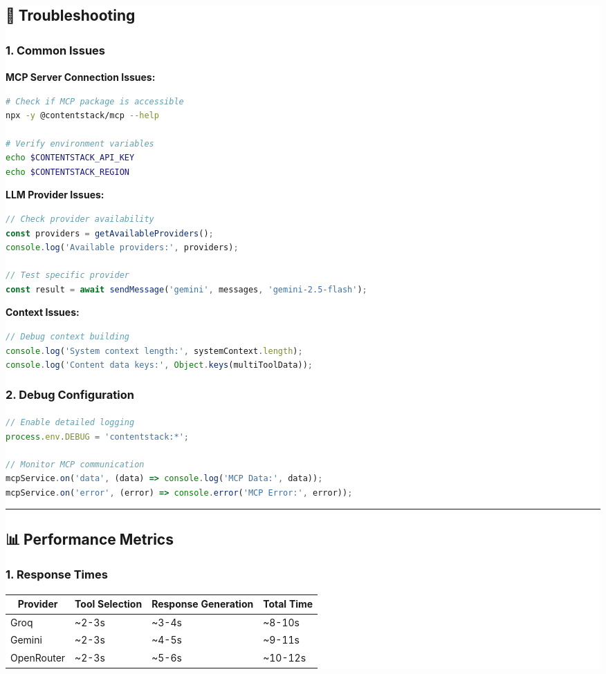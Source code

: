 
## 🔧 Troubleshooting

### 1. Common Issues

**MCP Server Connection Issues:**
```bash
# Check if MCP package is accessible
npx -y @contentstack/mcp --help

# Verify environment variables
echo $CONTENTSTACK_API_KEY
echo $CONTENTSTACK_REGION
```

**LLM Provider Issues:**
```typescript
// Check provider availability
const providers = getAvailableProviders();
console.log('Available providers:', providers);

// Test specific provider
const result = await sendMessage('gemini', messages, 'gemini-2.5-flash');
```

**Context Issues:**
```typescript
// Debug context building
console.log('System context length:', systemContext.length);
console.log('Content data keys:', Object.keys(multiToolData));
```

### 2. Debug Configuration

```typescript
// Enable detailed logging
process.env.DEBUG = 'contentstack:*';

// Monitor MCP communication
mcpService.on('data', (data) => console.log('MCP Data:', data));
mcpService.on('error', (error) => console.error('MCP Error:', error));
```

---

## 📊 Performance Metrics

### 1. Response Times

| Provider | Tool Selection | Response Generation | Total Time |
|----------|----------------|-------------------|------------|
| Groq | ~2-3s | ~3-4s | ~8-10s |
| Gemini | ~2-3s | ~4-5s | ~9-11s |
| OpenRouter | ~2-3s | ~5-6s | ~10-12s |
